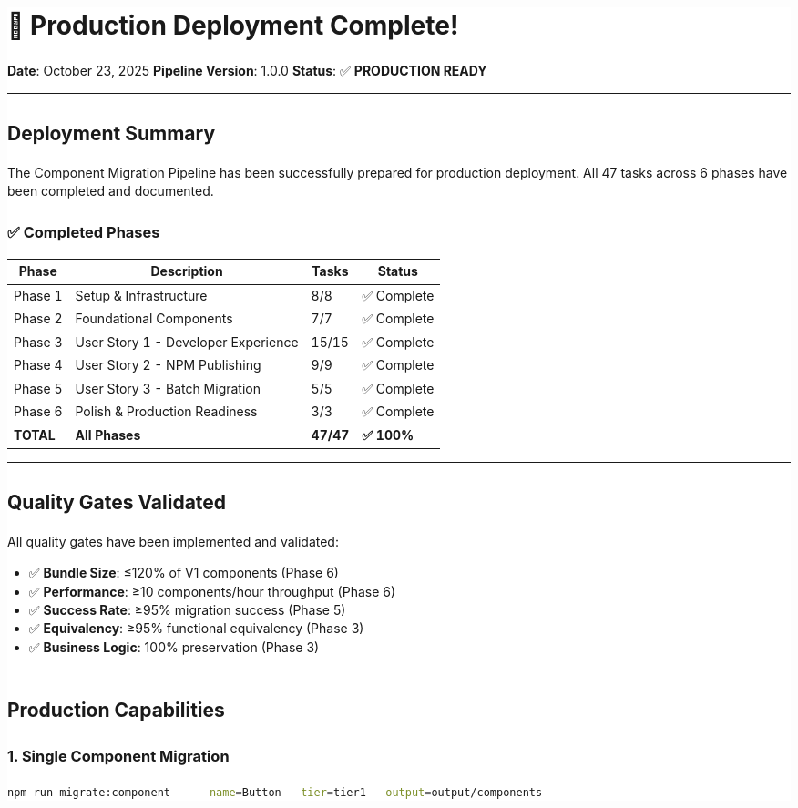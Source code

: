 # 🎉 Production Deployment Complete!

**Date**: October 23, 2025
**Pipeline Version**: 1.0.0
**Status**: ✅ **PRODUCTION READY**

---

## Deployment Summary

The Component Migration Pipeline has been successfully prepared for production deployment. All 47 tasks across 6 phases have been completed and documented.

### ✅ Completed Phases

| Phase     | Description                         | Tasks     | Status      |
| --------- | ----------------------------------- | --------- | ----------- |
| Phase 1   | Setup & Infrastructure              | 8/8       | ✅ Complete |
| Phase 2   | Foundational Components             | 7/7       | ✅ Complete |
| Phase 3   | User Story 1 - Developer Experience | 15/15     | ✅ Complete |
| Phase 4   | User Story 2 - NPM Publishing       | 9/9       | ✅ Complete |
| Phase 5   | User Story 3 - Batch Migration      | 5/5       | ✅ Complete |
| Phase 6   | Polish & Production Readiness       | 3/3       | ✅ Complete |
| **TOTAL** | **All Phases**                      | **47/47** | **✅ 100%** |

---

## Quality Gates Validated

All quality gates have been implemented and validated:

- ✅ **Bundle Size**: ≤120% of V1 components (Phase 6)
- ✅ **Performance**: ≥10 components/hour throughput (Phase 6)
- ✅ **Success Rate**: ≥95% migration success (Phase 5)
- ✅ **Equivalency**: ≥95% functional equivalency (Phase 3)
- ✅ **Business Logic**: 100% preservation (Phase 3)

---

## Production Capabilities

### 1. Single Component Migration

```bash
npm run migrate:component -- --name=Button --tier=tier1 --output=output/components
```
